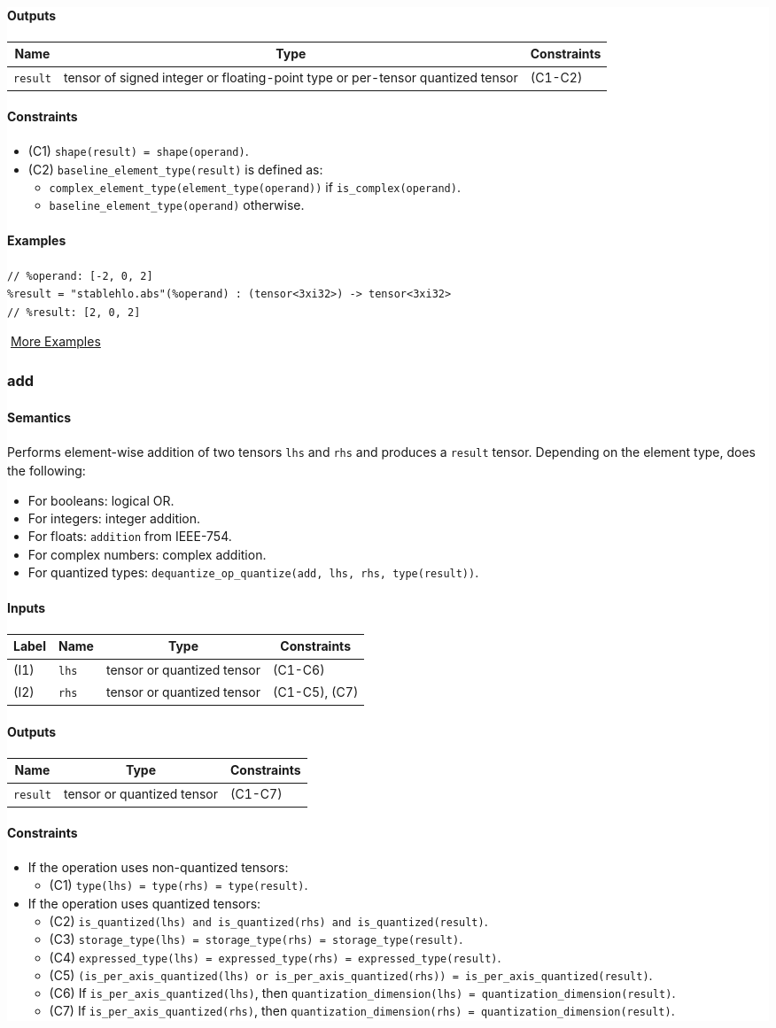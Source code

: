 #### Outputs

| Name     | Type                                                                           | Constraints |
|----------|--------------------------------------------------------------------------------|-------------|
| `result` | tensor of signed integer or floating-point type or per-tensor quantized tensor | (C1-C2)     |

#### Constraints

* (C1) `shape(result) = shape(operand)`.
* (C2) `baseline_element_type(result)` is defined as:
  * `complex_element_type(element_type(operand))` if `is_complex(operand)`.
  * `baseline_element_type(operand)` otherwise.

#### Examples

```mlir
// %operand: [-2, 0, 2]
%result = "stablehlo.abs"(%operand) : (tensor<3xi32>) -> tensor<3xi32>
// %result: [2, 0, 2]
```

&nbsp;[More Examples](https://github.com/openxla/stablehlo/tree/main/stablehlo/tests/interpret/abs.mlir)

### add

#### Semantics

Performs element-wise addition of two tensors `lhs` and `rhs` and produces a
`result` tensor. Depending on the element type, does the following:

* For booleans: logical OR.
* For integers: integer addition.
* For floats: `addition` from IEEE-754.
* For complex numbers: complex addition.
* For quantized types: `dequantize_op_quantize(add, lhs, rhs, type(result))`.

#### Inputs

| Label | Name  | Type                       | Constraints   |
|-------|-------|----------------------------|---------------|
| (I1)  | `lhs` | tensor or quantized tensor | (C1-C6)       |
| (I2)  | `rhs` | tensor or quantized tensor | (C1-C5), (C7) |

#### Outputs

| Name     | Type                       | Constraints |
|----------|----------------------------|-------------|
| `result` | tensor or quantized tensor | (C1-C7)     |

#### Constraints

* If the operation uses non-quantized tensors:
  * (C1) `type(lhs) = type(rhs) = type(result)`.
* If the operation uses quantized tensors:
  * (C2) `is_quantized(lhs) and is_quantized(rhs) and is_quantized(result)`.
  * (C3) `storage_type(lhs) = storage_type(rhs) = storage_type(result)`.
  * (C4) `expressed_type(lhs) = expressed_type(rhs) = expressed_type(result)`.
  * (C5) `(is_per_axis_quantized(lhs) or is_per_axis_quantized(rhs)) =
    is_per_axis_quantized(result)`.
  * (C6) If `is_per_axis_quantized(lhs)`, then `quantization_dimension(lhs) =
    quantization_dimension(result)`.
  * (C7) If `is_per_axis_quantized(rhs)`, then `quantization_dimension(rhs) =
    quantization_dimension(result)`.
